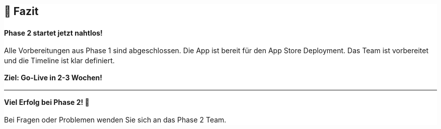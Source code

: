 
## 🚀 **Fazit**

**Phase 2 startet jetzt nahtlos!**

Alle Vorbereitungen aus Phase 1 sind abgeschlossen. Die App ist bereit für den App Store Deployment. Das Team ist vorbereitet und die Timeline ist klar definiert.

**Ziel: Go-Live in 2-3 Wochen!**

---

**Viel Erfolg bei Phase 2! 🎉**

Bei Fragen oder Problemen wenden Sie sich an das Phase 2 Team. 